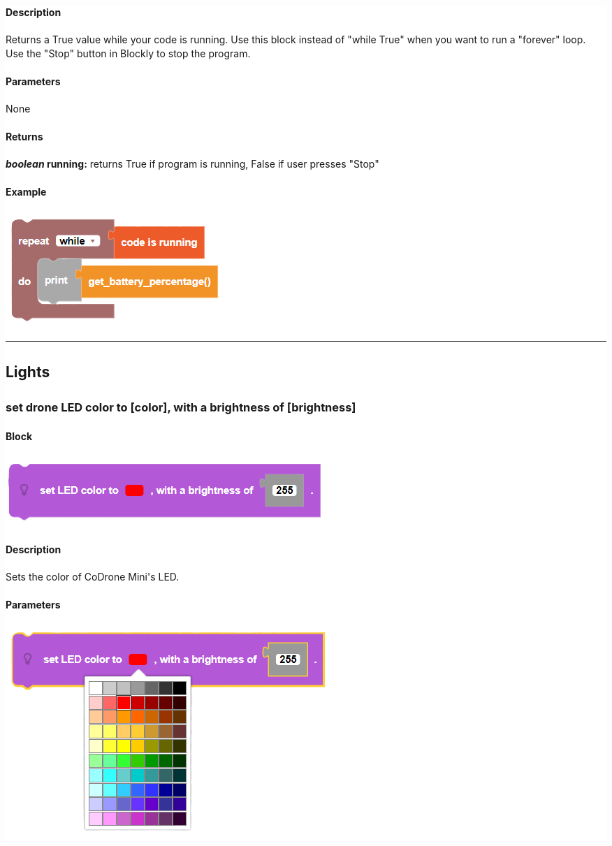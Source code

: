 #### Description

Returns a True value while your code is running. Use this block instead of "while True" when you want to run a "forever" loop. Use the "Stop" button in Blockly to stop the program.

#### Parameters

None

#### Returns

***boolean* running:** returns True if program is running, False if user presses "Stop"

#### Example

<img src="/img/CDM/blockly_docu/junior/status_checkers/codeisrunning_example.png"/>

<hr className="section_hr"/>

## Lights

### set drone LED color to [color], with a brightness of [brightness]

#### Block

<img src="/img/CDM/blockly_docu/junior/lights/LEDcolor.png"/>

#### Description

Sets the color of CoDrone Mini's LED.

#### Parameters

<img src="/img/CDM/blockly_docu/junior/lights/LEDcolor_params.png"/>
